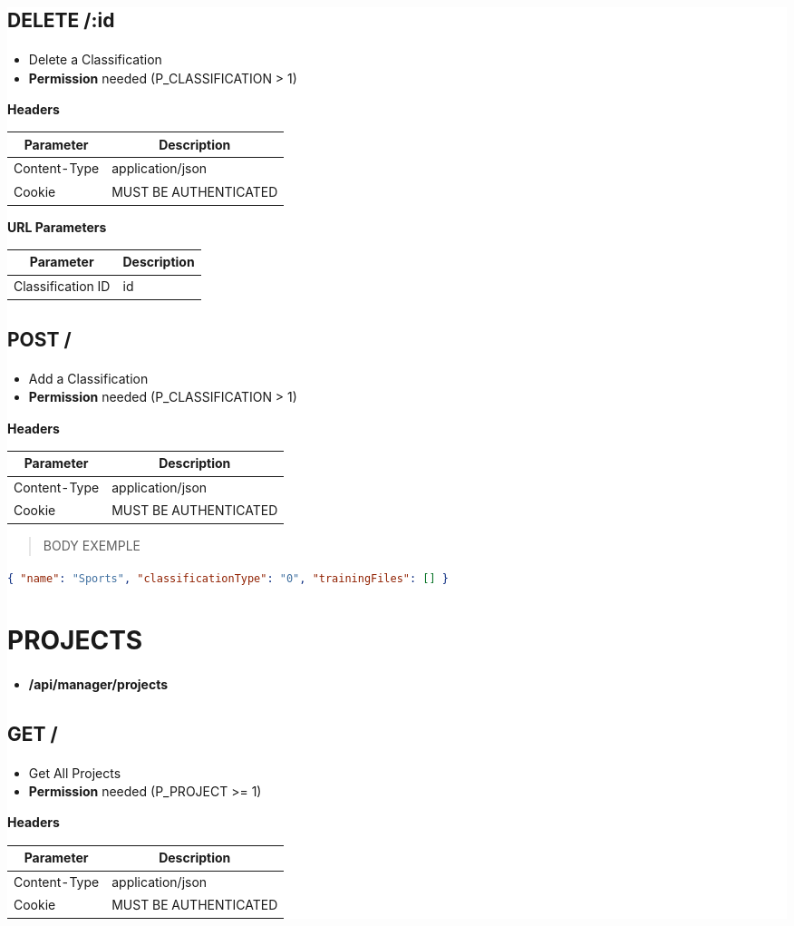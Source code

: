 ## DELETE **/:id**

- Delete a Classification
- **Permission** needed (P_CLASSIFICATION > 1)

**Headers**

| Parameter    | Description           |
| ------------ | --------------------- |
| Content-Type | application/json      |
| Cookie       | MUST BE AUTHENTICATED |

**URL Parameters**

| Parameter         | Description |
| ----------------- | ----------- |
| Classification ID | id          |

## POST **/**

- Add a Classification
- **Permission** needed (P_CLASSIFICATION > 1)

**Headers**

| Parameter    | Description           |
| ------------ | --------------------- |
| Content-Type | application/json      |
| Cookie       | MUST BE AUTHENTICATED |

> BODY EXEMPLE

```json
{ "name": "Sports", "classificationType": "0", "trainingFiles": [] }
```

# PROJECTS

- **/api/manager/projects**

## GET **/**

- Get All Projects
- **Permission** needed (P_PROJECT >= 1)

**Headers**

| Parameter    | Description           |
| ------------ | --------------------- |
| Content-Type | application/json      |
| Cookie       | MUST BE AUTHENTICATED |
